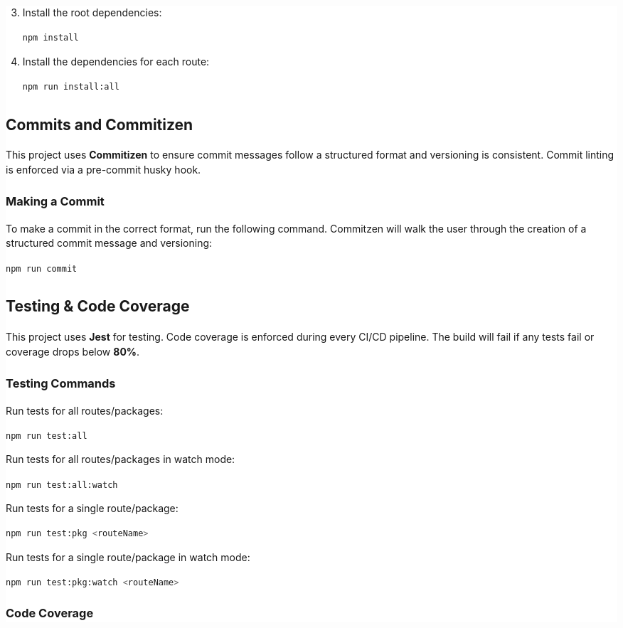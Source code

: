 3. Install the root dependencies:

    ```bash
    npm install
    ```

4. Install the dependencies for each route:

    ```bash
    npm run install:all
    ```

## Commits and Commitizen

This project uses **Commitizen** to ensure commit messages follow a structured format and versioning is consistent. Commit linting is enforced via a pre-commit husky hook.

### Making a Commit

To make a commit in the correct format, run the following command. Commitzen will walk the user through the creation of a structured commit message and versioning:

```bash
npm run commit
```

## Testing & Code Coverage

This project uses **Jest** for testing. Code coverage is enforced during every CI/CD pipeline. The build will fail if any tests fail or coverage drops below **80%**.

### Testing Commands

Run tests for all routes/packages:

```bash
npm run test:all
```

Run tests for all routes/packages in watch mode:

```bash
npm run test:all:watch
```

Run tests for a single route/package:

```bash
npm run test:pkg <routeName>
```

Run tests for a single route/package in watch mode:

```bash
npm run test:pkg:watch <routeName>
```

### Code Coverage
